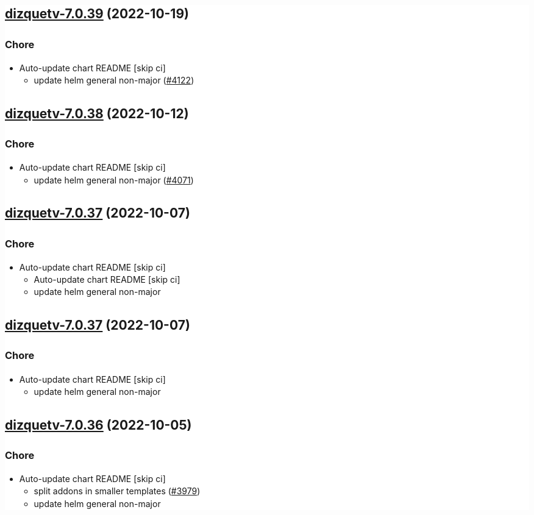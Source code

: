 

## [dizquetv-7.0.39](https://github.com/truecharts/charts/compare/dizquetv-7.0.38...dizquetv-7.0.39) (2022-10-19)

### Chore

- Auto-update chart README [skip ci]
  - update helm general non-major ([#4122](https://github.com/truecharts/charts/issues/4122))




## [dizquetv-7.0.38](https://github.com/truecharts/charts/compare/dizquetv-7.0.37...dizquetv-7.0.38) (2022-10-12)

### Chore

- Auto-update chart README [skip ci]
  - update helm general non-major ([#4071](https://github.com/truecharts/charts/issues/4071))




## [dizquetv-7.0.37](https://github.com/truecharts/charts/compare/dizquetv-7.0.36...dizquetv-7.0.37) (2022-10-07)

### Chore

- Auto-update chart README [skip ci]
  - Auto-update chart README [skip ci]
  - update helm general non-major




## [dizquetv-7.0.37](https://github.com/truecharts/charts/compare/dizquetv-7.0.36...dizquetv-7.0.37) (2022-10-07)

### Chore

- Auto-update chart README [skip ci]
  - update helm general non-major




## [dizquetv-7.0.36](https://github.com/truecharts/charts/compare/dizquetv-7.0.35...dizquetv-7.0.36) (2022-10-05)

### Chore

- Auto-update chart README [skip ci]
  - split addons in smaller templates ([#3979](https://github.com/truecharts/charts/issues/3979))
  - update helm general non-major
